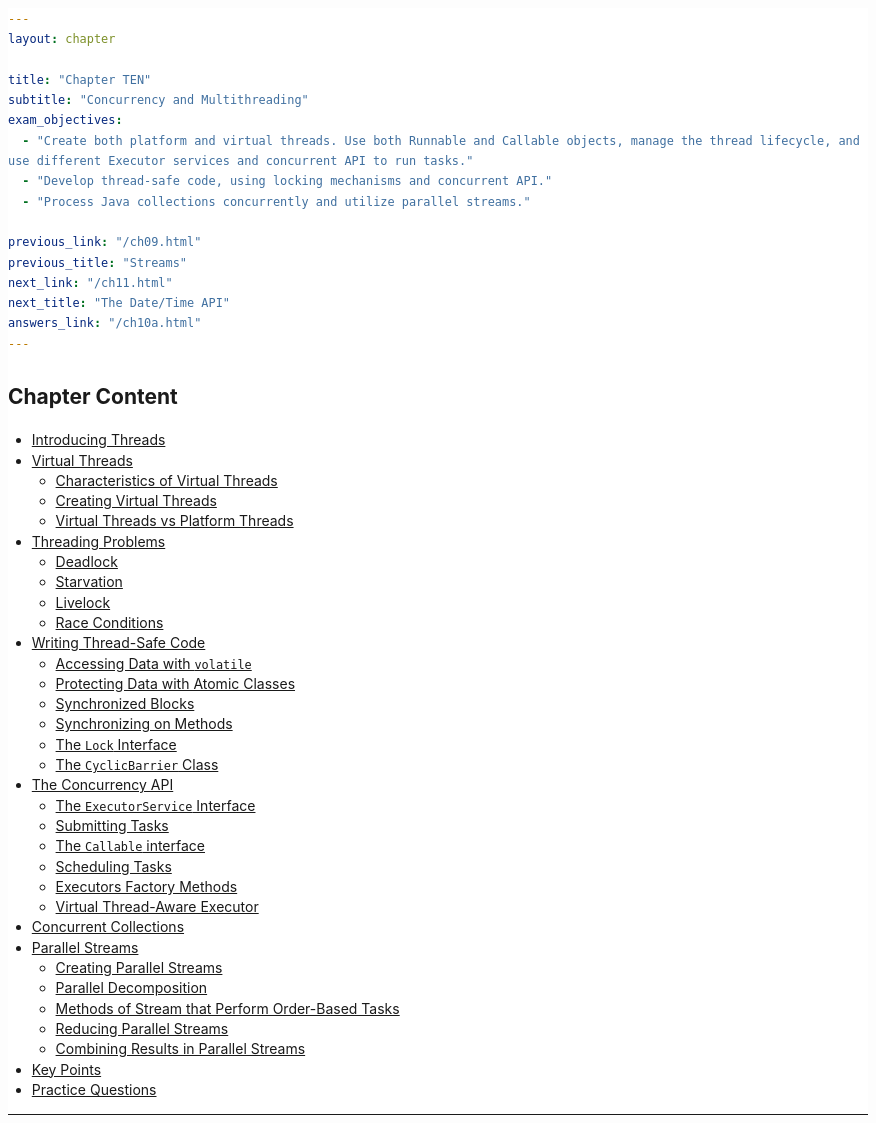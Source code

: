 ```yaml
---
layout: chapter

title: "Chapter TEN"
subtitle: "Concurrency and Multithreading"
exam_objectives:
  - "Create both platform and virtual threads. Use both Runnable and Callable objects, manage the thread lifecycle, and use different Executor services and concurrent API to run tasks."
  - "Develop thread-safe code, using locking mechanisms and concurrent API."
  - "Process Java collections concurrently and utilize parallel streams."

previous_link: "/ch09.html"
previous_title: "Streams"
next_link: "/ch11.html"
next_title: "The Date/Time API"
answers_link: "/ch10a.html"
---
```


## Chapter Content

- [Introducing Threads](#introducing-threads)
- [Virtual Threads](#virtual-threads)
    - [Characteristics of Virtual Threads](#characteristics-of-virtual-threads)
    - [Creating Virtual Threads](#creating-virtual-threads)
    - [Virtual Threads vs Platform Threads](#virtual-threads-vs-platform-threads)
- [Threading Problems](#threading-problems)
    - [Deadlock](#deadlock)
    - [Starvation](#starvation)
    - [Livelock](#livelock)
    - [Race Conditions](#race-conditions)
- [Writing Thread-Safe Code](#writing-thread-safe-code)
    - [Accessing Data with `volatile`](#accessing-data-with-volatile)
    - [Protecting Data with Atomic Classes](#protecting-data-with-atomic-classes)
    - [Synchronized Blocks](#synchronized-blocks)
    - [Synchronizing on Methods](#synchronizing-on-methods)
    - [The `Lock` Interface](#the-lock-interface)
    - [The `CyclicBarrier` Class](#the-cyclicbarrier-class)
- [The Concurrency API](#the-concurrency-api)
    - [The `ExecutorService` Interface](#the-executorservice-interface)
    - [Submitting Tasks](#submitting-tasks)
    - [The `Callable` interface](#the-callable-interface)
    - [Scheduling Tasks](#scheduling-tasks)
    - [Executors Factory Methods](#executors-factory-methods)
    - [Virtual Thread-Aware Executor](#virtual-thread-aware-executor)
- [Concurrent Collections](#concurrent-collections)
- [Parallel Streams](#parallel-streams)
    - [Creating Parallel Streams](#creating-parallel-streams)
    - [Parallel Decomposition](#parallel-decomposition)
    - [Methods of Stream that Perform Order-Based Tasks](#methods-of-stream-that-perform-order-based-tasks)
    - [Reducing Parallel Streams](#reducing-parallel-streams)
    - [Combining Results in Parallel Streams](#combining-results-in-parallel-streams)
- [Key Points](#key-points)
- [Practice Questions](#practice-questions)

---